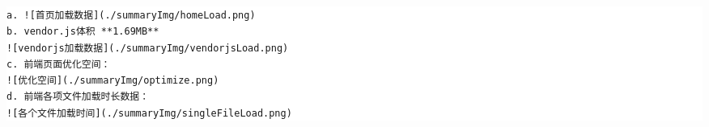     a. ![首页加载数据](./summaryImg/homeLoad.png)
    b. vendor.js体积 **1.69MB**
    ![vendorjs加载数据](./summaryImg/vendorjsLoad.png)
    c. 前端页面优化空间：
    ![优化空间](./summaryImg/optimize.png)
    d. 前端各项文件加载时长数据：
    ![各个文件加载时间](./summaryImg/singleFileLoad.png)